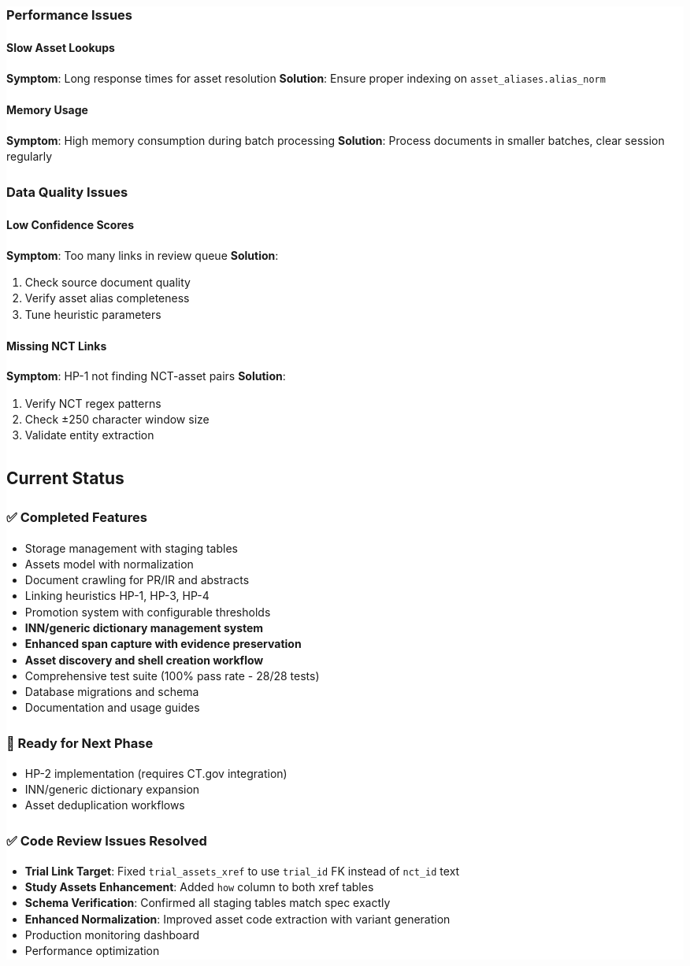### Performance Issues

#### Slow Asset Lookups
**Symptom**: Long response times for asset resolution
**Solution**: Ensure proper indexing on `asset_aliases.alias_norm`

#### Memory Usage
**Symptom**: High memory consumption during batch processing
**Solution**: Process documents in smaller batches, clear session regularly

### Data Quality Issues

#### Low Confidence Scores
**Symptom**: Too many links in review queue
**Solution**: 
1. Check source document quality
2. Verify asset alias completeness
3. Tune heuristic parameters

#### Missing NCT Links
**Symptom**: HP-1 not finding NCT-asset pairs
**Solution**:
1. Verify NCT regex patterns
2. Check ±250 character window size
3. Validate entity extraction

## Current Status

### ✅ Completed Features
- Storage management with staging tables
- Assets model with normalization
- Document crawling for PR/IR and abstracts
- Linking heuristics HP-1, HP-3, HP-4 
- Promotion system with configurable thresholds
- **INN/generic dictionary management system**
- **Enhanced span capture with evidence preservation**
- **Asset discovery and shell creation workflow**
- Comprehensive test suite (100% pass rate - 28/28 tests)
- Database migrations and schema
- Documentation and usage guides

### 🔄 Ready for Next Phase
- HP-2 implementation (requires CT.gov integration)
- INN/generic dictionary expansion
- Asset deduplication workflows

### ✅ Code Review Issues Resolved
- **Trial Link Target**: Fixed `trial_assets_xref` to use `trial_id` FK instead of `nct_id` text
- **Study Assets Enhancement**: Added `how` column to both xref tables
- **Schema Verification**: Confirmed all staging tables match spec exactly
- **Enhanced Normalization**: Improved asset code extraction with variant generation
- Production monitoring dashboard
- Performance optimization
